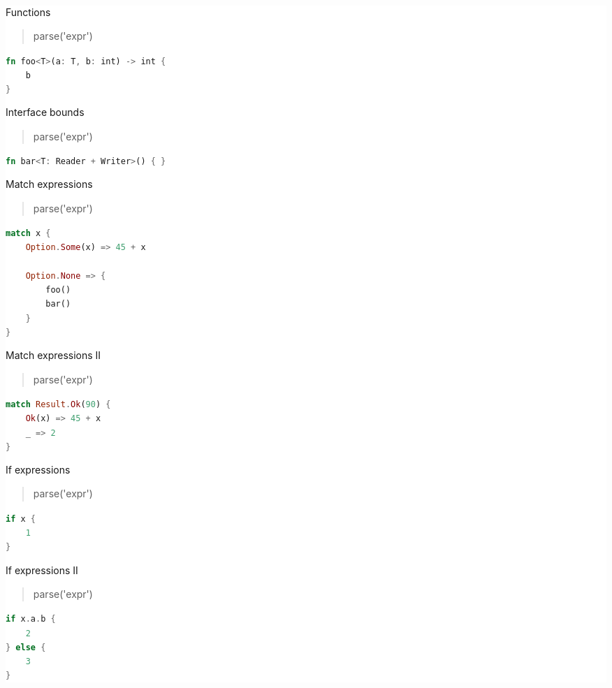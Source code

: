 Functions

> parse('expr')

```rust
fn foo<T>(a: T, b: int) -> int {
    b
}
```

Interface bounds

> parse('expr')

```rust
fn bar<T: Reader + Writer>() { }
```

Match expressions

> parse('expr')

```rust
match x {
    Option.Some(x) => 45 + x

    Option.None => {
        foo()
        bar()
    }
}
```

Match expressions II

> parse('expr')

```rust
match Result.Ok(90) {
    Ok(x) => 45 + x
    _ => 2
}
```

If expressions

> parse('expr')

```rust
if x {
    1
}
```

If expressions II

> parse('expr')

```rust
if x.a.b {
    2
} else {
    3
}
```
